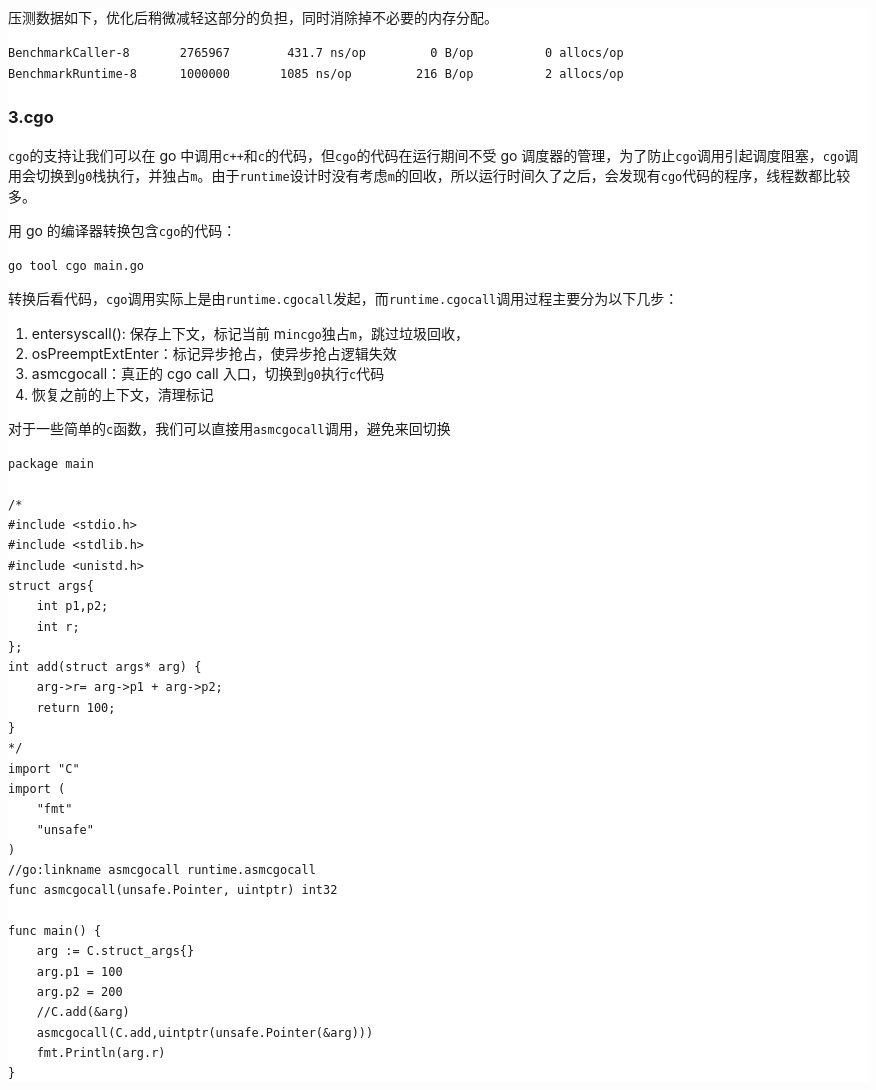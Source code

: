 压测数据如下，优化后稍微减轻这部分的负担，同时消除掉不必要的内存分配。

```
BenchmarkCaller-8       2765967        431.7 ns/op         0 B/op          0 allocs/op
BenchmarkRuntime-8      1000000       1085 ns/op         216 B/op          2 allocs/op
```

### **3.cgo**

`cgo`的支持让我们可以在 go 中调用`c++`和`c`的代码，但`cgo`的代码在运行期间不受 go 调度器的管理，为了防止`cgo`调用引起调度阻塞，`cgo`调用会切换到`g0`栈执行，并独占`m`。由于`runtime`设计时没有考虑`m`的回收，所以运行时间久了之后，会发现有`cgo`代码的程序，线程数都比较多。

用 go 的编译器转换包含`cgo`的代码：

```
go tool cgo main.go
```

转换后看代码，`cgo`调用实际上是由`runtime.cgocall`发起，而`runtime.cgocall`调用过程主要分为以下几步：

1.  entersyscall(): 保存上下文，标记当前 m`incgo`独占`m`，跳过垃圾回收，
2.  osPreemptExtEnter：标记异步抢占，使异步抢占逻辑失效
3.  asmcgocall：真正的 cgo call 入口，切换到`g0`执行`c`代码
4.  恢复之前的上下文，清理标记

对于一些简单的`c`函数，我们可以直接用`asmcgocall`调用，避免来回切换

```
package main

/*
#include <stdio.h>
#include <stdlib.h>
#include <unistd.h>
struct args{
    int p1,p2;
    int r;
};
int add(struct args* arg) {
    arg->r= arg->p1 + arg->p2;
    return 100;
}
*/
import "C"
import (
    "fmt"
    "unsafe"
)
//go:linkname asmcgocall runtime.asmcgocall
func asmcgocall(unsafe.Pointer, uintptr) int32

func main() {
    arg := C.struct_args{}
    arg.p1 = 100
    arg.p2 = 200
    //C.add(&arg)
    asmcgocall(C.add,uintptr(unsafe.Pointer(&arg)))
    fmt.Println(arg.r)
}
```

